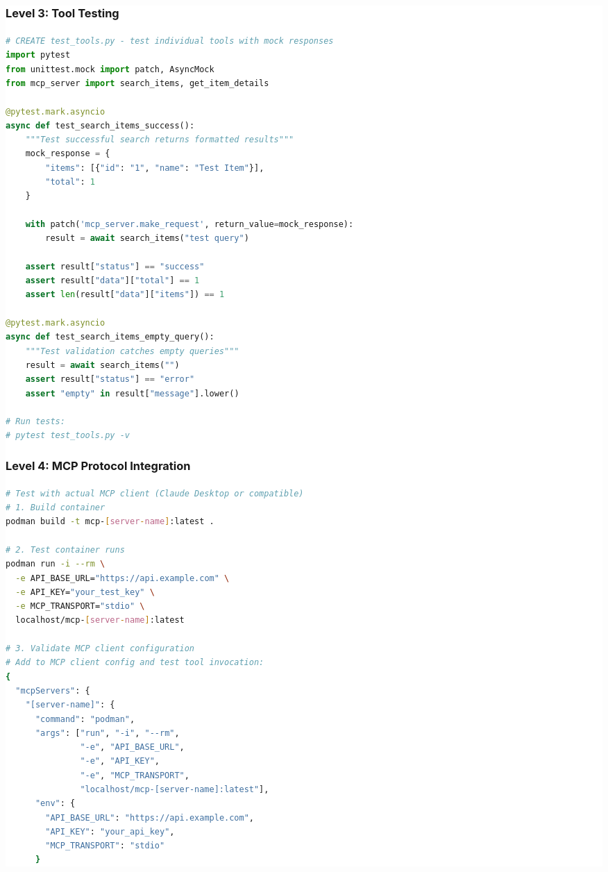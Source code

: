 ### Level 3: Tool Testing

```python
# CREATE test_tools.py - test individual tools with mock responses
import pytest
from unittest.mock import patch, AsyncMock
from mcp_server import search_items, get_item_details

@pytest.mark.asyncio
async def test_search_items_success():
    """Test successful search returns formatted results"""
    mock_response = {
        "items": [{"id": "1", "name": "Test Item"}],
        "total": 1
    }
    
    with patch('mcp_server.make_request', return_value=mock_response):
        result = await search_items("test query")
        
    assert result["status"] == "success"
    assert result["data"]["total"] == 1
    assert len(result["data"]["items"]) == 1

@pytest.mark.asyncio
async def test_search_items_empty_query():
    """Test validation catches empty queries"""
    result = await search_items("")
    assert result["status"] == "error"
    assert "empty" in result["message"].lower()

# Run tests:
# pytest test_tools.py -v
```

### Level 4: MCP Protocol Integration

```bash
# Test with actual MCP client (Claude Desktop or compatible)
# 1. Build container
podman build -t mcp-[server-name]:latest .

# 2. Test container runs
podman run -i --rm \
  -e API_BASE_URL="https://api.example.com" \
  -e API_KEY="your_test_key" \
  -e MCP_TRANSPORT="stdio" \
  localhost/mcp-[server-name]:latest

# 3. Validate MCP client configuration
# Add to MCP client config and test tool invocation:
{
  "mcpServers": {
    "[server-name]": {
      "command": "podman",
      "args": ["run", "-i", "--rm", 
               "-e", "API_BASE_URL", 
               "-e", "API_KEY",
               "-e", "MCP_TRANSPORT",
               "localhost/mcp-[server-name]:latest"],
      "env": {
        "API_BASE_URL": "https://api.example.com",
        "API_KEY": "your_api_key",
        "MCP_TRANSPORT": "stdio"
      }
```